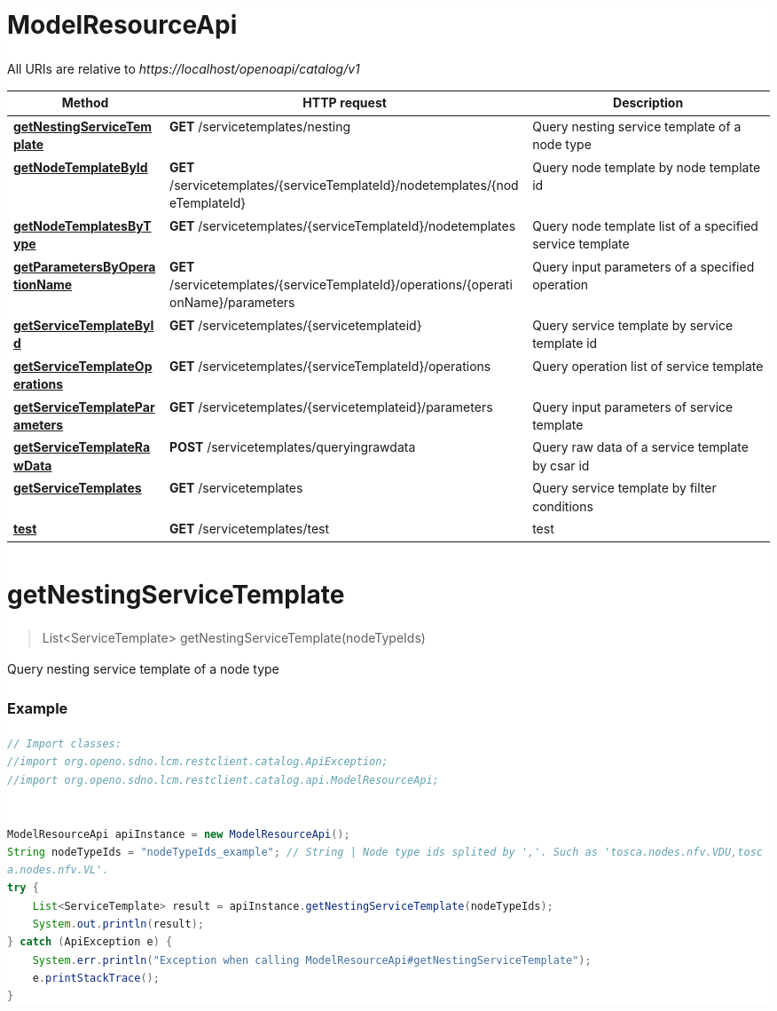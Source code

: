 # ModelResourceApi

All URIs are relative to *https://localhost/openoapi/catalog/v1*

Method | HTTP request | Description
------------- | ------------- | -------------
[**getNestingServiceTemplate**](ModelResourceApi.md#getNestingServiceTemplate) | **GET** /servicetemplates/nesting | Query nesting service template of a node type
[**getNodeTemplateById**](ModelResourceApi.md#getNodeTemplateById) | **GET** /servicetemplates/{serviceTemplateId}/nodetemplates/{nodeTemplateId} | Query node template by node template id
[**getNodeTemplatesByType**](ModelResourceApi.md#getNodeTemplatesByType) | **GET** /servicetemplates/{serviceTemplateId}/nodetemplates | Query node template list of a specified service template
[**getParametersByOperationName**](ModelResourceApi.md#getParametersByOperationName) | **GET** /servicetemplates/{serviceTemplateId}/operations/{operationName}/parameters | Query input parameters of a specified operation
[**getServiceTemplateById**](ModelResourceApi.md#getServiceTemplateById) | **GET** /servicetemplates/{servicetemplateid} | Query service template by service template id
[**getServiceTemplateOperations**](ModelResourceApi.md#getServiceTemplateOperations) | **GET** /servicetemplates/{serviceTemplateId}/operations | Query operation list of service template
[**getServiceTemplateParameters**](ModelResourceApi.md#getServiceTemplateParameters) | **GET** /servicetemplates/{servicetemplateid}/parameters | Query input parameters of service template
[**getServiceTemplateRawData**](ModelResourceApi.md#getServiceTemplateRawData) | **POST** /servicetemplates/queryingrawdata | Query raw data of a service template by csar id
[**getServiceTemplates**](ModelResourceApi.md#getServiceTemplates) | **GET** /servicetemplates | Query service template by filter conditions
[**test**](ModelResourceApi.md#test) | **GET** /servicetemplates/test | test


<a name="getNestingServiceTemplate"></a>
# **getNestingServiceTemplate**
> List&lt;ServiceTemplate&gt; getNestingServiceTemplate(nodeTypeIds)

Query nesting service template of a node type



### Example
```java
// Import classes:
//import org.openo.sdno.lcm.restclient.catalog.ApiException;
//import org.openo.sdno.lcm.restclient.catalog.api.ModelResourceApi;


ModelResourceApi apiInstance = new ModelResourceApi();
String nodeTypeIds = "nodeTypeIds_example"; // String | Node type ids splited by ','. Such as 'tosca.nodes.nfv.VDU,tosca.nodes.nfv.VL'.
try {
    List<ServiceTemplate> result = apiInstance.getNestingServiceTemplate(nodeTypeIds);
    System.out.println(result);
} catch (ApiException e) {
    System.err.println("Exception when calling ModelResourceApi#getNestingServiceTemplate");
    e.printStackTrace();
}
```
